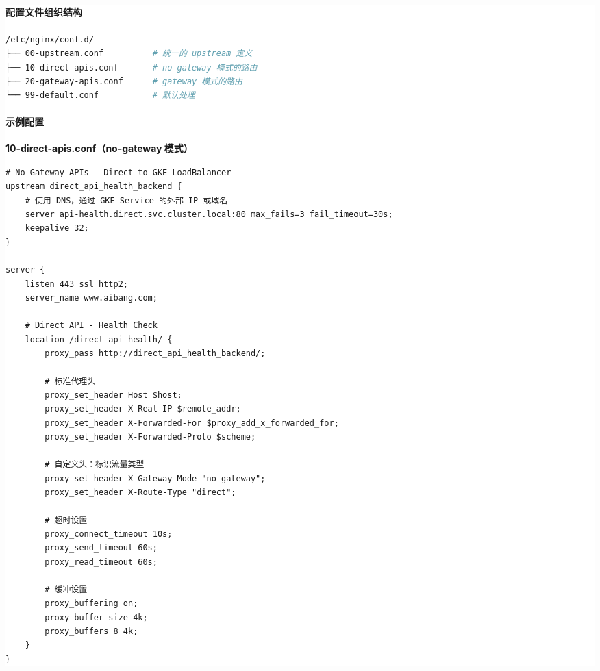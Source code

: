 #### 配置文件组织结构

```bash
/etc/nginx/conf.d/
├── 00-upstream.conf          # 统一的 upstream 定义
├── 10-direct-apis.conf       # no-gateway 模式的路由
├── 20-gateway-apis.conf      # gateway 模式的路由
└── 99-default.conf           # 默认处理
```

#### 示例配置

**10-direct-apis.conf（no-gateway 模式）**

```nginx
# No-Gateway APIs - Direct to GKE LoadBalancer
upstream direct_api_health_backend {
    # 使用 DNS，通过 GKE Service 的外部 IP 或域名
    server api-health.direct.svc.cluster.local:80 max_fails=3 fail_timeout=30s;
    keepalive 32;
}

server {
    listen 443 ssl http2;
    server_name www.aibang.com;

    # Direct API - Health Check
    location /direct-api-health/ {
        proxy_pass http://direct_api_health_backend/;
        
        # 标准代理头
        proxy_set_header Host $host;
        proxy_set_header X-Real-IP $remote_addr;
        proxy_set_header X-Forwarded-For $proxy_add_x_forwarded_for;
        proxy_set_header X-Forwarded-Proto $scheme;
        
        # 自定义头：标识流量类型
        proxy_set_header X-Gateway-Mode "no-gateway";
        proxy_set_header X-Route-Type "direct";
        
        # 超时设置
        proxy_connect_timeout 10s;
        proxy_send_timeout 60s;
        proxy_read_timeout 60s;
        
        # 缓冲设置
        proxy_buffering on;
        proxy_buffer_size 4k;
        proxy_buffers 8 4k;
    }
}
```
